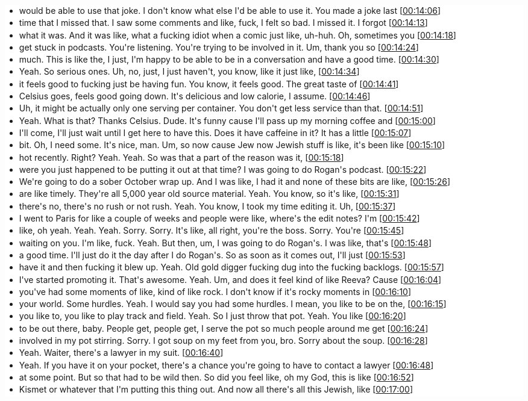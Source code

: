 *  would be able to use that joke. I don't know what else I'd be able to use it. You made a joke last [[00:14:06](https://www.youtube.com/watch?v=dO6ARuOQL-s&t=846.96s)]
*  time that I missed that. I saw some comments and like, fuck, I felt so bad. I missed it. I forgot [[00:14:13](https://www.youtube.com/watch?v=dO6ARuOQL-s&t=853.6s)]
*  what it was. And it was like, what a fucking idiot when a comic just like, uh-huh. Oh, sometimes you [[00:14:18](https://www.youtube.com/watch?v=dO6ARuOQL-s&t=858.4000000000001s)]
*  get stuck in podcasts. You're listening. You're trying to be involved in it. Um, thank you so [[00:14:24](https://www.youtube.com/watch?v=dO6ARuOQL-s&t=864.16s)]
*  much. This is like the, I just, I'm happy to be able to be in a conversation and have a good time. [[00:14:30](https://www.youtube.com/watch?v=dO6ARuOQL-s&t=870.0s)]
*  Yeah. So serious ones. Uh, no, just, I just haven't, you know, like it just like, [[00:14:34](https://www.youtube.com/watch?v=dO6ARuOQL-s&t=874.3199999999999s)]
*  it feels good to fucking just be having fun. You know, it feels good. The great taste of [[00:14:41](https://www.youtube.com/watch?v=dO6ARuOQL-s&t=881.8399999999999s)]
*  Celsius goes, feels good going down. It's delicious and low calorie, I assume. [[00:14:46](https://www.youtube.com/watch?v=dO6ARuOQL-s&t=886.8s)]
*  Uh, it might be actually only one serving per container. You don't get less service than that. [[00:14:51](https://www.youtube.com/watch?v=dO6ARuOQL-s&t=891.76s)]
*  Yeah. What is that? Thanks Celsius. Dude. It's funny cause I'll pass up my morning coffee and [[00:15:00](https://www.youtube.com/watch?v=dO6ARuOQL-s&t=900.64s)]
*  I'll come, I'll just wait until I get here to have this. Does it have caffeine in it? It has a little [[00:15:07](https://www.youtube.com/watch?v=dO6ARuOQL-s&t=907.36s)]
*  bit. Oh, I need some. It's nice, man. Um, so now cause Jew now Jewish stuff is like, it's been like [[00:15:10](https://www.youtube.com/watch?v=dO6ARuOQL-s&t=910.64s)]
*  hot recently. Right? Yeah. Yeah. So was that a part of the reason was it, [[00:15:18](https://www.youtube.com/watch?v=dO6ARuOQL-s&t=918.32s)]
*  were you just happened to be putting it out at that time? I was going to do Rogan's podcast. [[00:15:22](https://www.youtube.com/watch?v=dO6ARuOQL-s&t=922.8000000000001s)]
*  We're going to do a sober October wrap up. And I was like, I had it and none of these bits are like, [[00:15:26](https://www.youtube.com/watch?v=dO6ARuOQL-s&t=926.5600000000001s)]
*  are like timely. They're all 5,000 year old source material. Yeah. You know, so it's like, [[00:15:31](https://www.youtube.com/watch?v=dO6ARuOQL-s&t=931.9200000000001s)]
*  there's no, there's no rush or not rush. Yeah. You know, I took my time editing it. Uh, [[00:15:37](https://www.youtube.com/watch?v=dO6ARuOQL-s&t=937.84s)]
*  I went to Paris for like a couple of weeks and people were like, where's the edit notes? I'm [[00:15:42](https://www.youtube.com/watch?v=dO6ARuOQL-s&t=942.48s)]
*  like, oh yeah. Yeah. Yeah. Sorry. Sorry. It's like, all right, you're the boss. Sorry. You're [[00:15:45](https://www.youtube.com/watch?v=dO6ARuOQL-s&t=945.44s)]
*  waiting on you. I'm like, fuck. Yeah. But then, um, I was going to do Rogan's. I was like, that's [[00:15:48](https://www.youtube.com/watch?v=dO6ARuOQL-s&t=948.72s)]
*  a good time. I'll just do it the day after I do Rogan's. So as soon as it comes out, I'll just [[00:15:53](https://www.youtube.com/watch?v=dO6ARuOQL-s&t=953.12s)]
*  have it and then fucking it blew up. Yeah. Old gold digger fucking dug into the fucking backlogs. [[00:15:57](https://www.youtube.com/watch?v=dO6ARuOQL-s&t=957.6800000000001s)]
*  I've started promoting it. That's awesome. Yeah. Um, and does it feel kind of like Reeva? Cause [[00:16:04](https://www.youtube.com/watch?v=dO6ARuOQL-s&t=964.8800000000001s)]
*  you've had some moments of like, kind of like rock. I don't know if it's rocky moments in [[00:16:10](https://www.youtube.com/watch?v=dO6ARuOQL-s&t=970.4s)]
*  your world. Some hurdles. Yeah. I would say you had some hurdles. I mean, you like to be on the, [[00:16:15](https://www.youtube.com/watch?v=dO6ARuOQL-s&t=975.4399999999999s)]
*  you like to, you like to play track and field. Yeah. So I just throw that pot. Yeah. You like [[00:16:20](https://www.youtube.com/watch?v=dO6ARuOQL-s&t=980.0s)]
*  to be out there, baby. People get, people get, I serve the pot so much people around me get [[00:16:24](https://www.youtube.com/watch?v=dO6ARuOQL-s&t=984.24s)]
*  involved in my pot stirring. Sorry. I got soup on my feet from you, bro. Sorry about the soup. [[00:16:28](https://www.youtube.com/watch?v=dO6ARuOQL-s&t=988.9599999999999s)]
*  Yeah. Waiter, there's a lawyer in my suit. [[00:16:40](https://www.youtube.com/watch?v=dO6ARuOQL-s&t=1000.72s)]
*  Yeah. If you have it on your pocket, there's a chance you're going to have to contact a lawyer [[00:16:48](https://www.youtube.com/watch?v=dO6ARuOQL-s&t=1008.0s)]
*  at some point. But so that had to be wild then. So did you feel like, oh my God, this is like [[00:16:52](https://www.youtube.com/watch?v=dO6ARuOQL-s&t=1012.64s)]
*  Kismet or whatever that I'm putting this thing out. And now all there's all this Jewish, like [[00:17:00](https://www.youtube.com/watch?v=dO6ARuOQL-s&t=1020.0799999999999s)]